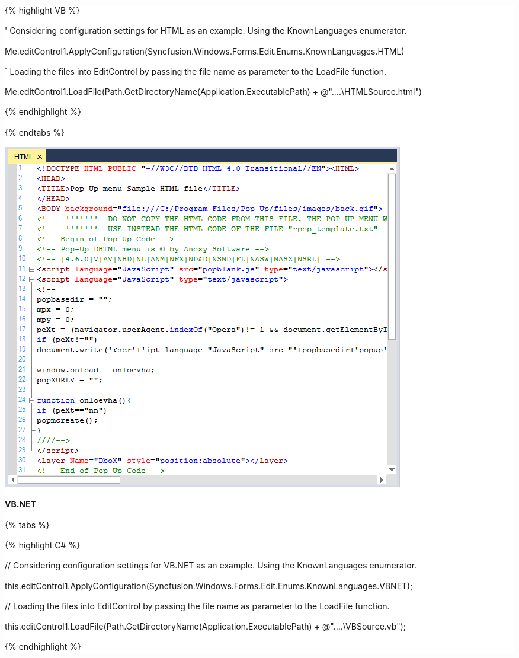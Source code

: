 
{% highlight VB %}

' Considering configuration settings for HTML as an example. Using the KnownLanguages enumerator.

Me.editControl1.ApplyConfiguration(Syncfusion.Windows.Forms.Edit.Enums.KnownLanguages.HTML)

` Loading the files into EditControl by passing the file name as parameter to the LoadFile function.

Me.editControl1.LoadFile(Path.GetDirectoryName(Application.ExecutablePath) + @"\..\..\HTMLSource.html")

{% endhighlight %}

{% endtabs %}

![](Syntax-Highlighting-and-Code-Coloring_images/Syntax-Highlighting-and-Code-Coloring_img6.png)

**VB.NET** 

{% tabs %}

{% highlight C# %}

// Considering configuration settings for VB.NET as an example. Using the KnownLanguages enumerator.

this.editControl1.ApplyConfiguration(Syncfusion.Windows.Forms.Edit.Enums.KnownLanguages.VBNET);

// Loading the files into EditControl by passing the file name as parameter to the LoadFile function.

this.editControl1.LoadFile(Path.GetDirectoryName(Application.ExecutablePath) + @"\..\..\VBSource.vb");

{% endhighlight %}
